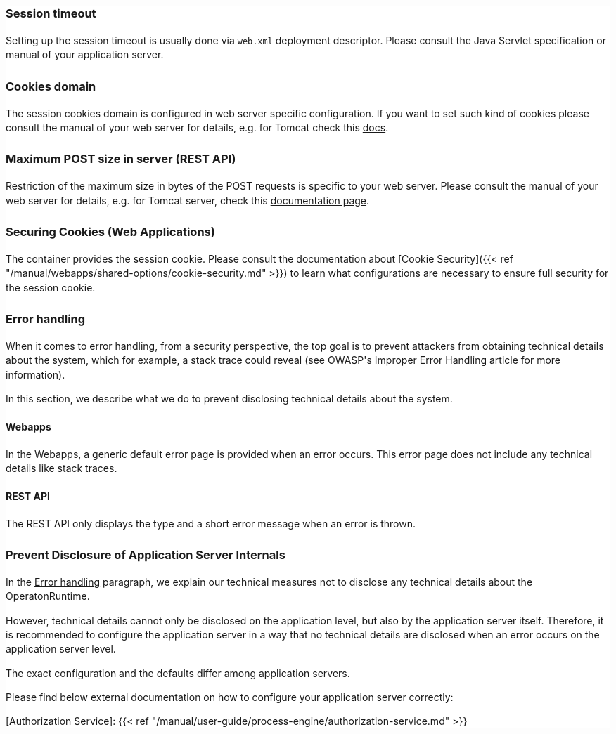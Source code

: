 ### Session timeout

Setting up the session timeout is usually done via `web.xml` deployment descriptor. Please consult the Java Servlet specification or manual of your application server.

### Cookies domain

The session cookies domain is configured in web server specific configuration. If you want to set such kind of cookies please consult the manual of your web server for details, e.g. for Tomcat check this [docs](https://tomcat.apache.org/tomcat-9.0-doc/config/context.html#Common_Attributes).

### Maximum POST size in server (REST API)

Restriction of the maximum size in bytes of the POST requests is specific to your web server. Please consult the manual of your web server for details, e.g. for Tomcat server, check this [documentation page](https://tomcat.apache.org/tomcat-9.0-doc/config/http.html#Common_Attributes).

### Securing Cookies (Web Applications)

The container provides the session cookie. Please consult the documentation about [Cookie Security]({{< ref "/manual/webapps/shared-options/cookie-security.md" >}}) to learn what configurations are necessary to ensure full security for the session cookie.

### Error handling

When it comes to error handling, from a security perspective, the top goal is to prevent attackers
from obtaining technical details about the system, which for example, a stack trace could reveal
(see OWASP's [Improper Error Handling article] for more information).

[Improper Error Handling article]: https://www.owasp.org/index.php/Improper_Error_Handling

In this section, we describe what we do to prevent disclosing technical details about the system.

#### Webapps

In the Webapps, a generic default error page is provided when an error occurs. This error page does
not include any technical details like stack traces.

#### REST API

The REST API only displays the type and a short error message when an error is thrown.

### Prevent Disclosure of Application Server Internals

In the [Error handling](#error-handling) paragraph, we explain our technical measures not to disclose
any technical details about the OperatonRuntime.

However, technical details cannot only be disclosed on the application level, but also by the application
server itself. Therefore, it is recommended to configure the application server in a way that no
technical details are disclosed when an error occurs on the application server level.

The exact configuration and the defaults differ among application servers.

Please find below external documentation on how to configure your application server correctly:


[Authorization Service]: {{< ref "/manual/user-guide/process-engine/authorization-service.md" >}}